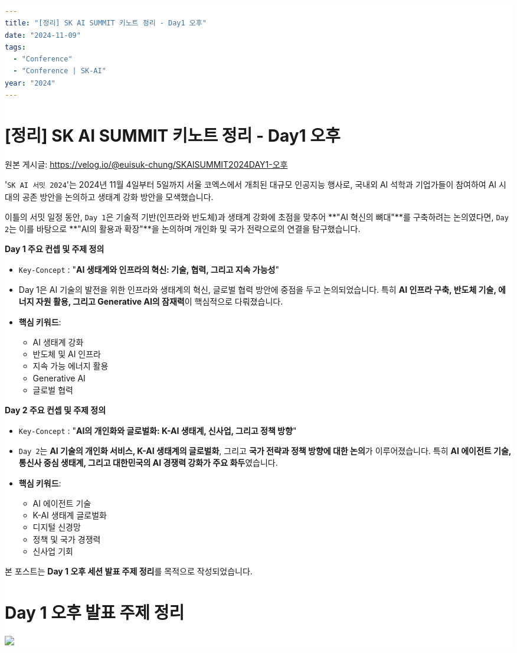 ```yaml
---
title: "[정리] SK AI SUMMIT 키노트 정리 - Day1 오후"
date: "2024-11-09"
tags:
  - "Conference"
  - "Conference | SK-AI"
year: "2024"
---
```


# [정리] SK AI SUMMIT 키노트 정리 - Day1 오후

원본 게시글: https://velog.io/@euisuk-chung/SKAISUMMIT2024DAY1-오후



'`SK AI 서밋 2024`'는 2024년 11월 4일부터 5일까지 서울 코엑스에서 개최된 대규모 인공지능 행사로, 국내외 AI 석학과 기업가들이 참여하여 AI 시대의 공존 방안을 논의하고 생태계 강화 방안을 모색했습니다.

이틀의 서밋 일정 동안, `Day 1`은 기술적 기반(인프라와 반도체)과 생태계 강화에 초점을 맞추어 **"AI 혁신의 뼈대"**를 구축하려는 논의였다면, `Day 2`는 이를 바탕으로 **"AI의 활용과 확장"**을 논의하며 개인화 및 국가 전략으로의 연결을 탐구했습니다.

**Day 1 주요 컨셉 및 주제 정의**

* `Key-Concept` : "**AI 생태계와 인프라의 혁신: 기술, 협력, 그리고 지속 가능성**"
* Day 1은 AI 기술의 발전을 위한 인프라와 생태계의 혁신, 글로벌 협력 방안에 중점을 두고 논의되었습니다. 특히 **AI 인프라 구축, 반도체 기술, 에너지 자원 활용, 그리고 Generative AI의 잠재력**이 핵심적으로 다뤄졌습니다.
* **핵심 키워드**:
  
  + AI 생태계 강화
  + 반도체 및 AI 인프라
  + 지속 가능 에너지 활용
  + Generative AI
  + 글로벌 협력

**Day 2 주요 컨셉 및 주제 정의**

* `Key-Concept` : "**AI의 개인화와 글로벌화: K-AI 생태계, 신사업, 그리고 정책 방향**"
* `Day 2`는 **AI 기술의 개인화 서비스, K-AI 생태계의 글로벌화**, 그리고 **국가 전략과 정책 방향에 대한 논의**가 이루어졌습니다. 특히 **AI 에이전트 기술, 통신사 중심 생태계, 그리고 대한민국의 AI 경쟁력 강화가 주요 화두**였습니다.
* **핵심 키워드**:
  
  + AI 에이전트 기술
  + K-AI 생태계 글로벌화
  + 디지털 신경망
  + 정책 및 국가 경쟁력
  + 신사업 기회

본 포스트는 **Day 1 오후 세션 발표 주제 정리**를 목적으로 작성되었습니다.

**Day 1 오후 발표 주제 정리**
=====================

![](https://velog.velcdn.com/images/euisuk-chung/post/1f5bbaed-5b7b-44ba-ad27-54d1258fc833/image.png)
